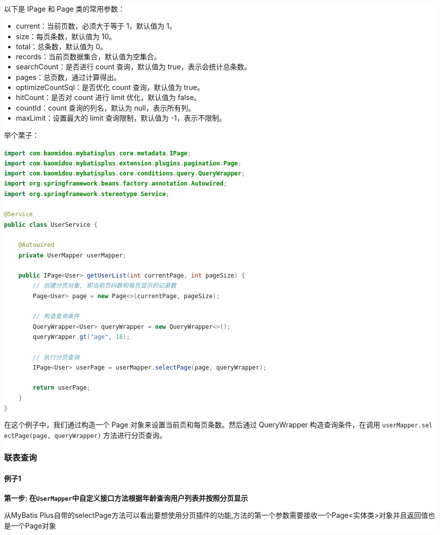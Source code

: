 以下是 IPage 和 Page 类的常用参数：

- current：当前页数，必须大于等于 1，默认值为 1。
- size：每页条数，默认值为 10。
- total：总条数，默认值为 0。
- records：当前页数据集合，默认值为空集合。
- searchCount：是否进行 count 查询，默认值为 true，表示会统计总条数。
- pages：总页数，通过计算得出。
- optimizeCountSql：是否优化 count 查询，默认值为 true。
- hitCount：是否对 count 进行 limit 优化，默认值为 false。
- countId：count 查询的列名，默认为 null，表示所有列。
- maxLimit：设置最大的 limit 查询限制，默认值为 -1，表示不限制。

举个栗子：

```java
import com.baomidou.mybatisplus.core.metadata.IPage;
import com.baomidou.mybatisplus.extension.plugins.pagination.Page;
import com.baomidou.mybatisplus.core.conditions.query.QueryWrapper;
import org.springframework.beans.factory.annotation.Autowired;
import org.springframework.stereotype.Service;

@Service
public class UserService {

    @Autowired
    private UserMapper userMapper;

    public IPage<User> getUserList(int currentPage, int pageSize) {
        // 创建分页对象, 即当前页码数和每页显示的记录数
        Page<User> page = new Page<>(currentPage, pageSize);

        // 构造查询条件
        QueryWrapper<User> queryWrapper = new QueryWrapper<>();
        queryWrapper.gt("age", 18);

        // 执行分页查询
        IPage<User> userPage = userMapper.selectPage(page, queryWrapper);

        return userPage;
    }
}
```

在这个例子中，我们通过构造一个 Page 对象来设置当前页和每页条数。然后通过 QueryWrapper 构造查询条件，在调用 `userMapper.selectPage(page, queryWrapper)` 方法进行分页查询。

### 联表查询

#### 例子1

**第一步: 在`UserMapper`中自定义接口方法根据年龄查询用户列表并按照分页显示**

从MyBatis Plus自带的selectPage方法可以看出要想使用分页插件的功能,方法的第一个参数需要接收一个Page<实体类>对象并且返回值也是一个Page对象
